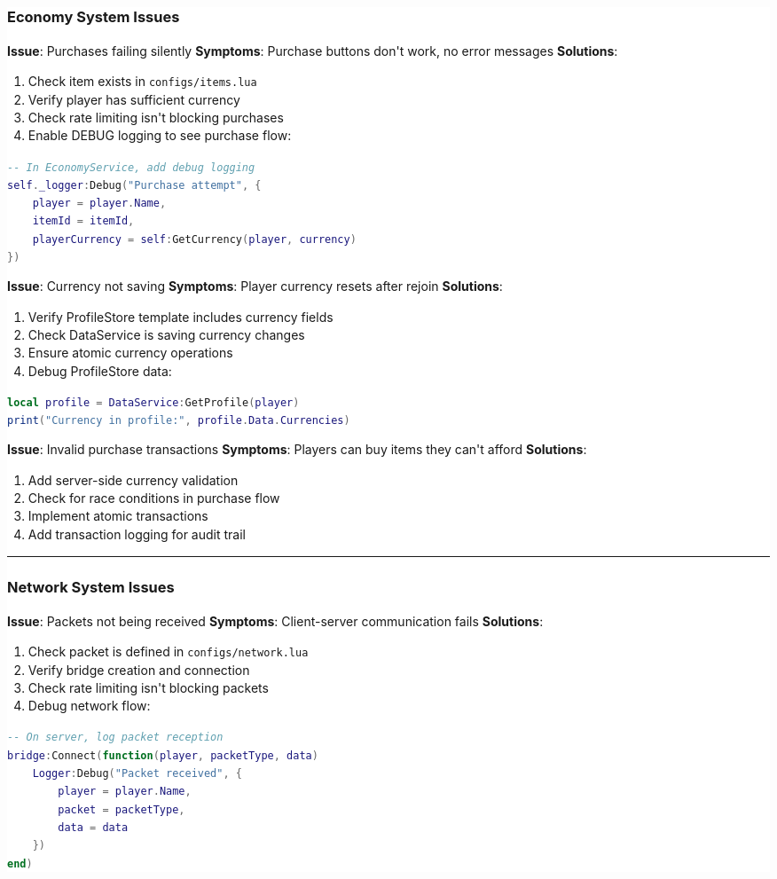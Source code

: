 
### Economy System Issues

**Issue**: Purchases failing silently
**Symptoms**: Purchase buttons don't work, no error messages
**Solutions**:
1. Check item exists in `configs/items.lua`
2. Verify player has sufficient currency
3. Check rate limiting isn't blocking purchases
4. Enable DEBUG logging to see purchase flow:
```lua
-- In EconomyService, add debug logging
self._logger:Debug("Purchase attempt", {
    player = player.Name,
    itemId = itemId,
    playerCurrency = self:GetCurrency(player, currency)
})
```

**Issue**: Currency not saving
**Symptoms**: Player currency resets after rejoin
**Solutions**:
1. Verify ProfileStore template includes currency fields
2. Check DataService is saving currency changes
3. Ensure atomic currency operations
4. Debug ProfileStore data:
```lua
local profile = DataService:GetProfile(player)
print("Currency in profile:", profile.Data.Currencies)
```

**Issue**: Invalid purchase transactions
**Symptoms**: Players can buy items they can't afford
**Solutions**:
1. Add server-side currency validation
2. Check for race conditions in purchase flow
3. Implement atomic transactions
4. Add transaction logging for audit trail

---

### Network System Issues

**Issue**: Packets not being received
**Symptoms**: Client-server communication fails
**Solutions**:
1. Check packet is defined in `configs/network.lua`
2. Verify bridge creation and connection
3. Check rate limiting isn't blocking packets
4. Debug network flow:
```lua
-- On server, log packet reception
bridge:Connect(function(player, packetType, data)
    Logger:Debug("Packet received", {
        player = player.Name,
        packet = packetType,
        data = data
    })
end)
```
